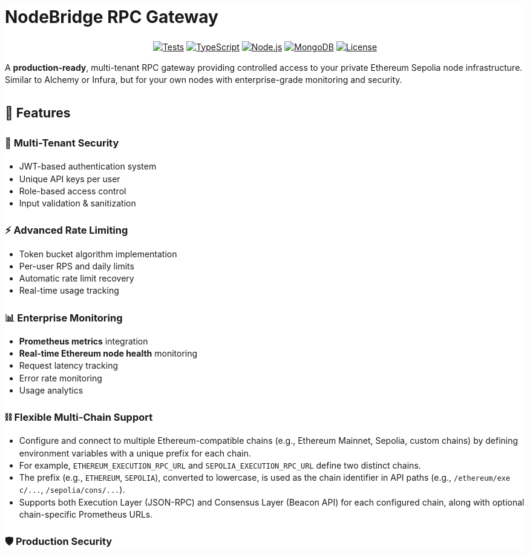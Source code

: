 # NodeBridge RPC Gateway

<div align="center">

[![Tests](https://img.shields.io/badge/tests-passing-brightgreen)](./tests)
[![TypeScript](https://img.shields.io/badge/TypeScript-5.0+-blue)](https://www.typescriptlang.org/)
[![Node.js](https://img.shields.io/badge/Node.js-18+-green)](https://nodejs.org/)
[![MongoDB](https://img.shields.io/badge/MongoDB-6.0+-47A248)](https://www.mongodb.com/)
[![License](https://img.shields.io/badge/license-MIT-blue)](./LICENSE)

</div>

A **production-ready**, multi-tenant RPC gateway providing controlled access to your private Ethereum Sepolia node infrastructure. Similar to Alchemy or Infura, but for your own nodes with enterprise-grade monitoring and security.

## 🚀 Features

### 🔐 **Multi-Tenant Security**

- JWT-based authentication system
- Unique API keys per user
- Role-based access control
- Input validation & sanitization

### ⚡ **Advanced Rate Limiting**

- Token bucket algorithm implementation
- Per-user RPS and daily limits
- Automatic rate limit recovery
- Real-time usage tracking

### 📊 **Enterprise Monitoring**

- **Prometheus metrics** integration
- **Real-time Ethereum node health** monitoring
- Request latency tracking
- Error rate monitoring
- Usage analytics

### ⛓️ **Flexible Multi-Chain Support**

- Configure and connect to multiple Ethereum-compatible chains (e.g., Ethereum Mainnet, Sepolia, custom chains) by defining environment variables with a unique prefix for each chain.
- For example, `ETHEREUM_EXECUTION_RPC_URL` and `SEPOLIA_EXECUTION_RPC_URL` define two distinct chains.
- The prefix (e.g., `ETHEREUM`, `SEPOLIA`), converted to lowercase, is used as the chain identifier in API paths (e.g., `/ethereum/exec/...`, `/sepolia/cons/...`).
- Supports both Execution Layer (JSON-RPC) and Consensus Layer (Beacon API) for each configured chain, along with optional chain-specific Prometheus URLs.

### 🛡️ **Production Security**
